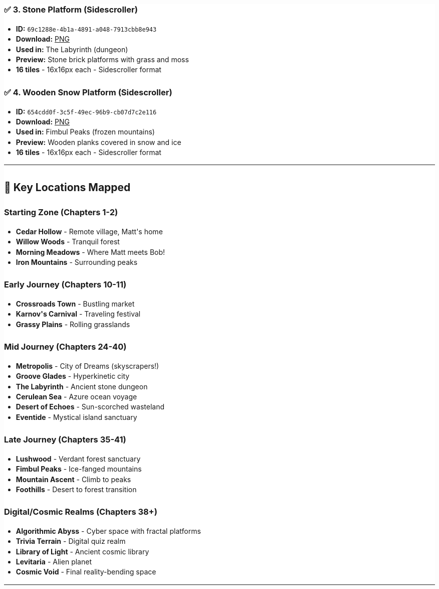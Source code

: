 ### ✅ **3. Stone Platform** (Sidescroller)
- **ID:** `69c1288e-4b1a-4891-a048-7913cbb8e943`
- **Download:** [PNG](https://api.pixellab.ai/mcp/sidescroller-tilesets/69c1288e-4b1a-4891-a048-7913cbb8e943/image)
- **Used in:** The Labyrinth (dungeon)
- **Preview:** Stone brick platforms with grass and moss
- **16 tiles** - 16x16px each - Sidescroller format

### ✅ **4. Wooden Snow Platform** (Sidescroller)
- **ID:** `654cdd0f-3c5f-49ec-96b9-cb07d7c2e116`
- **Download:** [PNG](https://api.pixellab.ai/mcp/sidescroller-tilesets/654cdd0f-3c5f-49ec-96b9-cb07d7c2e116/image)
- **Used in:** Fimbul Peaks (frozen mountains)
- **Preview:** Wooden planks covered in snow and ice
- **16 tiles** - 16x16px each - Sidescroller format

---

## 📍 Key Locations Mapped

### Starting Zone (Chapters 1-2)
- **Cedar Hollow** - Remote village, Matt's home
- **Willow Woods** - Tranquil forest
- **Morning Meadows** - Where Matt meets Bob!
- **Iron Mountains** - Surrounding peaks

### Early Journey (Chapters 10-11)
- **Crossroads Town** - Bustling market
- **Karnov's Carnival** - Traveling festival
- **Grassy Plains** - Rolling grasslands

### Mid Journey (Chapters 24-40)
- **Metropolis** - City of Dreams (skyscrapers!)
- **Groove Glades** - Hyperkinetic city
- **The Labyrinth** - Ancient stone dungeon
- **Cerulean Sea** - Azure ocean voyage
- **Desert of Echoes** - Sun-scorched wasteland
- **Eventide** - Mystical island sanctuary

### Late Journey (Chapters 35-41)
- **Lushwood** - Verdant forest sanctuary
- **Fimbul Peaks** - Ice-fanged mountains
- **Mountain Ascent** - Climb to peaks
- **Foothills** - Desert to forest transition

### Digital/Cosmic Realms (Chapters 38+)
- **Algorithmic Abyss** - Cyber space with fractal platforms
- **Trivia Terrain** - Digital quiz realm
- **Library of Light** - Ancient cosmic library
- **Levitaria** - Alien planet
- **Cosmic Void** - Final reality-bending space

---